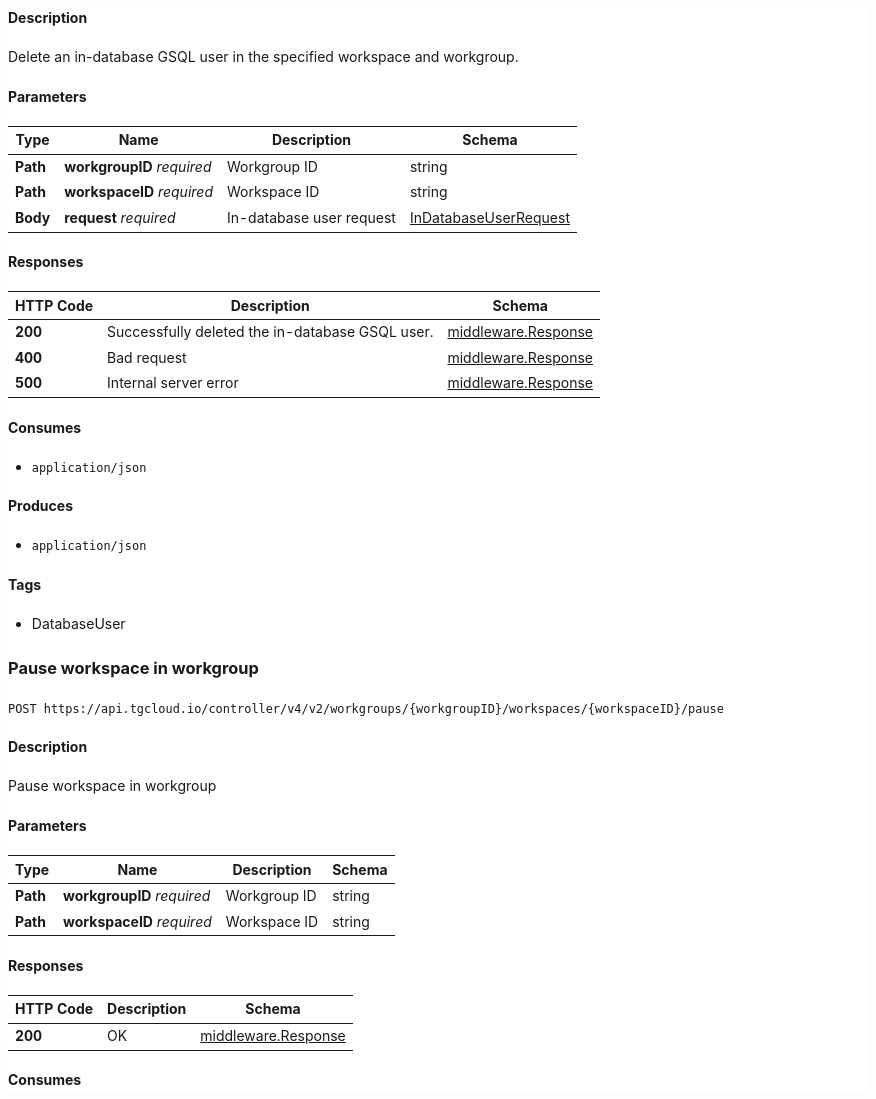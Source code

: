 #### [](https://docs.tigergraph.com/savanna/main/rest-api/endpoints#_description_26)Description
Delete an in-database GSQL user in the specified workspace and workgroup.
#### [](https://docs.tigergraph.com/savanna/main/rest-api/endpoints#_parameters_25)Parameters
Type | Name | Description | Schema  
---|---|---|---  
**Path** |  **workgroupID** _required_ |  Workgroup ID |  string  
**Path** |  **workspaceID** _required_ |  Workspace ID |  string  
**Body** |  **request** _required_ |  In-database user request |  [InDatabaseUserRequest](https://docs.tigergraph.com/savanna/main/rest-api/definitions#_indatabaseuserrequest)  
#### [](https://docs.tigergraph.com/savanna/main/rest-api/endpoints#_responses_26)Responses
HTTP Code | Description | Schema  
---|---|---  
**200** |  Successfully deleted the in-database GSQL user. |  [middleware.Response](https://docs.tigergraph.com/savanna/main/rest-api/definitions#_middleware_response)  
**400** |  Bad request |  [middleware.Response](https://docs.tigergraph.com/savanna/main/rest-api/definitions#_middleware_response)  
**500** |  Internal server error |  [middleware.Response](https://docs.tigergraph.com/savanna/main/rest-api/definitions#_middleware_response)  
#### [](https://docs.tigergraph.com/savanna/main/rest-api/endpoints#_consumes_25)Consumes
  * `application/json`


#### [](https://docs.tigergraph.com/savanna/main/rest-api/endpoints#_produces_26)Produces
  * `application/json`


#### [](https://docs.tigergraph.com/savanna/main/rest-api/endpoints#_tags_26)Tags
  * DatabaseUser


### [](https://docs.tigergraph.com/savanna/main/rest-api/endpoints#_https_api_tgcloud_io_controller_v4_v2_workgroups_workgroupid_workspaces_workspaceid_pause_post)Pause workspace in workgroup
```
POST https://api.tgcloud.io/controller/v4/v2/workgroups/{workgroupID}/workspaces/{workspaceID}/pause
```

#### [](https://docs.tigergraph.com/savanna/main/rest-api/endpoints#_description_27)Description
Pause workspace in workgroup
#### [](https://docs.tigergraph.com/savanna/main/rest-api/endpoints#_parameters_26)Parameters
Type | Name | Description | Schema  
---|---|---|---  
**Path** |  **workgroupID** _required_ |  Workgroup ID |  string  
**Path** |  **workspaceID** _required_ |  Workspace ID |  string  
#### [](https://docs.tigergraph.com/savanna/main/rest-api/endpoints#_responses_27)Responses
HTTP Code | Description | Schema  
---|---|---  
**200** |  OK |  [middleware.Response](https://docs.tigergraph.com/savanna/main/rest-api/definitions#_middleware_response)  
#### [](https://docs.tigergraph.com/savanna/main/rest-api/endpoints#_consumes_26)Consumes